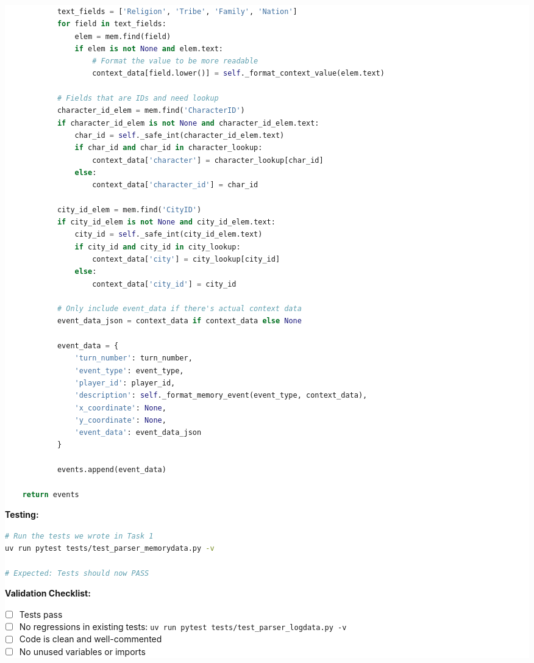 ```python
            text_fields = ['Religion', 'Tribe', 'Family', 'Nation']
            for field in text_fields:
                elem = mem.find(field)
                if elem is not None and elem.text:
                    # Format the value to be more readable
                    context_data[field.lower()] = self._format_context_value(elem.text)

            # Fields that are IDs and need lookup
            character_id_elem = mem.find('CharacterID')
            if character_id_elem is not None and character_id_elem.text:
                char_id = self._safe_int(character_id_elem.text)
                if char_id and char_id in character_lookup:
                    context_data['character'] = character_lookup[char_id]
                else:
                    context_data['character_id'] = char_id

            city_id_elem = mem.find('CityID')
            if city_id_elem is not None and city_id_elem.text:
                city_id = self._safe_int(city_id_elem.text)
                if city_id and city_id in city_lookup:
                    context_data['city'] = city_lookup[city_id]
                else:
                    context_data['city_id'] = city_id

            # Only include event_data if there's actual context data
            event_data_json = context_data if context_data else None

            event_data = {
                'turn_number': turn_number,
                'event_type': event_type,
                'player_id': player_id,
                'description': self._format_memory_event(event_type, context_data),
                'x_coordinate': None,
                'y_coordinate': None,
                'event_data': event_data_json
            }

            events.append(event_data)

    return events
```

**Testing:**
```bash
# Run the tests we wrote in Task 1
uv run pytest tests/test_parser_memorydata.py -v

# Expected: Tests should now PASS
```

**Validation Checklist:**
- [ ] Tests pass
- [ ] No regressions in existing tests: `uv run pytest tests/test_parser_logdata.py -v`
- [ ] Code is clean and well-commented
- [ ] No unused variables or imports
